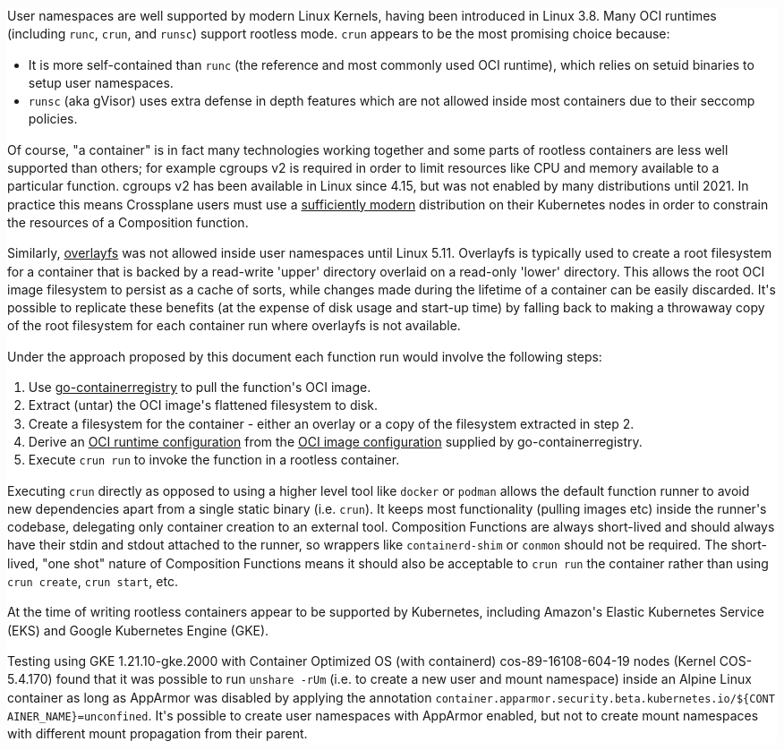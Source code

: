 User namespaces are well supported by modern Linux Kernels, having been
introduced in Linux 3.8. Many OCI runtimes (including `runc`, `crun`, and
`runsc`) support rootless mode. `crun` appears to be the most promising choice
because:

* It is more self-contained than `runc` (the reference and most commonly used
  OCI runtime), which relies on setuid binaries to setup user namespaces.
* `runsc` (aka gVisor) uses extra defense in depth features which are not
  allowed inside most containers due to their seccomp policies.

Of course, "a container" is in fact many technologies working together and some
parts of rootless containers are less well supported than others; for example
cgroups v2 is required in order to limit resources like CPU and memory available
to a particular function. cgroups v2 has been available in Linux since 4.15, but
was not enabled by many distributions until 2021. In practice this means
Crossplane users must use a [sufficiently modern][cgroups-v2-distros]
distribution on their Kubernetes nodes in order to constrain the resources of a
Composition function.

Similarly, [overlayfs] was not allowed inside user namespaces until Linux 5.11.
Overlayfs is typically used to create a root filesystem for a container that is
backed by a read-write 'upper' directory overlaid on a read-only 'lower'
directory. This allows the root OCI image filesystem to persist as a cache of
sorts, while changes made during the lifetime of a container can be easily
discarded. It's possible to replicate these benefits (at the expense of disk
usage and start-up time) by falling back to making a throwaway copy of the root
filesystem for each container run where overlayfs is not available.

Under the approach proposed by this document each function run would involve the
following steps:

1. Use [go-containerregistry] to pull the function's OCI image.
1. Extract (untar) the OCI image's flattened filesystem to disk.
1. Create a filesystem for the container - either an overlay or a copy of the
   filesystem extracted in step 2.
1. Derive an [OCI runtime configuration][oci-rt-cfg] from the
   [OCI image configuration][oci-img-cfg] supplied by go-containerregistry.
1. Execute `crun run` to invoke the function in a rootless container.

Executing `crun` directly as opposed to using a higher level tool like `docker`
or `podman` allows the default function runner to avoid new dependencies apart
from a single static binary (i.e. `crun`). It keeps most functionality (pulling
images etc) inside the runner's codebase, delegating only container creation to
an external tool. Composition Functions are always short-lived and should always
have their stdin and stdout attached to the runner, so wrappers like
`containerd-shim` or `conmon` should not be required. The short-lived, "one
shot" nature of Composition Functions means it should also be acceptable to
`crun run` the container rather than using `crun create`, `crun start`, etc.

At the time of writing rootless containers appear to be supported by Kubernetes,
including Amazon's Elastic Kubernetes Service (EKS) and Google Kubernetes Engine
(GKE).

Testing using GKE 1.21.10-gke.2000 with Container Optimized OS (with containerd)
cos-89-16108-604-19 nodes (Kernel COS-5.4.170) found that it was possible to run
`unshare -rUm` (i.e. to create a new user and mount namespace) inside an Alpine
Linux container as long as AppArmor was disabled by applying the annotation
`container.apparmor.security.beta.kubernetes.io/${CONTAINER_NAME}=unconfined`.
It's possible to create user namespaces with AppArmor enabled, but not to create
mount namespaces with different mount propagation from their parent.


[term-composition]: https://crossplane.io/docs/v1.9/concepts/terminology.html#composition
[v0.10.0]: https://github.com/crossplane/crossplane/releases/tag/v0.10.0
[composition-design]: https://github.com/crossplane/crossplane/blob/e02c7a3/design/design-doc-composition.md#goals
[declarative-app-management]: https://docs.google.com/document/d/1cLPGweVEYrVqQvBLJg6sxV-TrE5Rm2MNOBA_cxZP2WU/edit
[bcl]: https://twitter.com/bgrant0607/status/1123620689930358786?lang=en
[terraform-count]: https://www.terraform.io/language/meta-arguments/count
[turing-complete]: https://en.wikipedia.org/wiki/Turing_completeness#Unintentional_Turing_completeness  
[pitfalls-dsl]: https://github.com/kubernetes/community/blob/8956bcd54dc6f99bcb681c79a7e5399289e15630/contributors/design-proposals/architecture/declarative-application-management.md#pitfalls-of-configuration-domain-specific-languages-dsls
[controller-runtime]: https://github.com/kubernetes-sigs/controller-runtime
[krm-fn-spec]: https://github.com/kubernetes-sigs/kustomize/blob/9d5491/cmd/config/docs/api-conventions/functions-spec.md
[rawextension]: https://kubernetes.io/docs/tasks/extend-kubernetes/custom-resources/custom-resource-definitions/#rawextension
[unix-domain-sockets]: https://man7.org/linux/man-pages/man7/unix.7.html
[rootless]: https://rootlesscontaine.rs/how-it-works/userns/
[cgroups-v2-distros]: https://rootlesscontaine.rs/getting-started/common/cgroup2/#checking-whether-cgroup-v2-is-already-enabled
[overlayfs]: https://www.kernel.org/doc/html/latest/filesystems/overlayfs.html
[go-containerregistry]: https://github.com/google/go-containerregistry
[oci-rt-cfg]: https://github.com/opencontainers/runtime-spec/blob/v1.0.2/config.md
[oci-img-cfg]: https://github.com/opencontainers/image-spec/blob/v1.0.2/config.md
[gvisor-mountns]: https://github.com/google/gvisor/issues/221
[kep-seccomp]: https://github.com/kubernetes/enhancements/issues/2413
[package-meta]: https://github.com/crossplane/crossplane/blob/035e77b/design/one-pager-package-format-v2.md
[xpkg-spec]: https://github.com/crossplane/crossplane/blob/035e77b/docs/reference/xpkg.md
[attach]: https://github.com/kubernetes/kubectl/blob/18a531/pkg/cmd/attach/attach.go
[emissary]: https://github.com/argoproj/argo-workflows/blob/702b293/workflow/executor/emissary/emissary.go#L25
[argo-deprecated-executors]: https://github.com/argoproj/argo-workflows/blob/v3.4.1/docs/workflow-executors.md
[krm-fn-spec]: https://github.com/kubernetes-sigs/kustomize/blob/9d5491/cmd/config/docs/api-conventions/functions-spec.md
[krm-fn-runtimes]: https://github.com/GoogleContainerTools/kpt/issues/2567
[krm-fn-catalog]: https://catalog.kpt.dev
[gvisor]: https://gvisor.dev
[gvisor-unpriv]: https://github.com/google/gvisor/issues/4371#issuecomment-700917549
